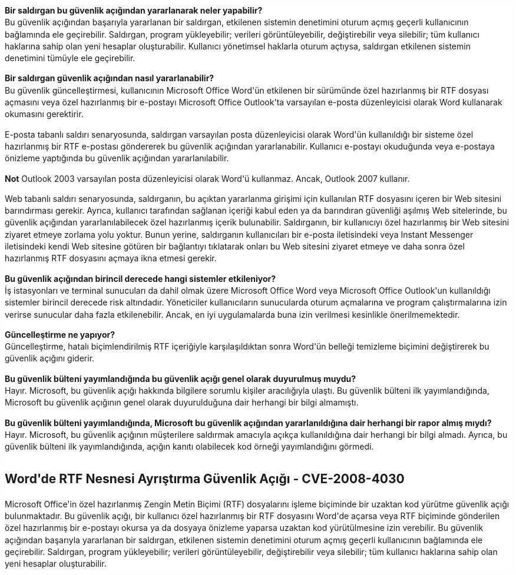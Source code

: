 **Bir saldırgan bu güvenlik açığından yararlanarak neler yapabilir?**  
Bu güvenlik açığından başarıyla yararlanan bir saldırgan, etkilenen sistemin denetimini oturum açmış geçerli kullanıcının bağlamında ele geçirebilir. Saldırgan, program yükleyebilir; verileri görüntüleyebilir, değiştirebilir veya silebilir; tüm kullanıcı haklarına sahip olan yeni hesaplar oluşturabilir. Kullanıcı yönetimsel haklarla oturum açtıysa, saldırgan etkilenen sistemin denetimini tümüyle ele geçirebilir.

**Bir saldırgan güvenlik açığından nasıl yararlanabilir?**  
Bu güvenlik güncelleştirmesi, kullanıcının Microsoft Office Word'ün etkilenen bir sürümünde özel hazırlanmış bir RTF dosyası açmasını veya özel hazırlanmış bir e-postayı Microsoft Office Outlook'ta varsayılan e-posta düzenleyicisi olarak Word kullanarak okumasını gerektirir.

E-posta tabanlı saldırı senaryosunda, saldırgan varsayılan posta düzenleyicisi olarak Word'ün kullanıldığı bir sisteme özel hazırlanmış bir RTF e-postası göndererek bu güvenlik açığından yararlanabilir. Kullanıcı e-postayı okuduğunda veya e-postaya önizleme yaptığında bu güvenlik açığından yararlanılabilir.

**Not** Outlook 2003 varsayılan posta düzenleyicisi olarak Word'ü kullanmaz. Ancak, Outlook 2007 kullanır.

Web tabanlı saldırı senaryosunda, saldırganın, bu açıktan yararlanma girişimi için kullanılan RTF dosyasını içeren bir Web sitesini barındırması gerekir. Ayrıca, kullanıcı tarafından sağlanan içeriği kabul eden ya da barındıran güvenliği aşılmış Web sitelerinde, bu güvenlik açığından yararlanılabilecek özel hazırlanmış içerik bulunabilir. Saldırganın, bir kullanıcıyı özel hazırlanmış bir Web sitesini ziyaret etmeye zorlama yolu yoktur. Bunun yerine, saldırganın kullanıcıları bir e-posta iletisindeki veya Instant Messenger iletisindeki kendi Web sitesine götüren bir bağlantıyı tıklatarak onları bu Web sitesini ziyaret etmeye ve daha sonra özel hazırlanmış RTF dosyasını açmaya ikna etmesi gerekir.

**Bu güvenlik açığından birincil derecede hangi sistemler etkileniyor?**  
İş istasyonları ve terminal sunucuları da dahil olmak üzere Microsoft Office Word veya Microsoft Office Outlook'un kullanıldığı sistemler birincil derecede risk altındadır. Yöneticiler kullanıcıların sunucularda oturum açmalarına ve program çalıştırmalarına izin verirse sunucular daha fazla etkilenebilir. Ancak, en iyi uygulamalarda buna izin verilmesi kesinlikle önerilmemektedir.

**Güncelleştirme ne yapıyor?**  
Güncelleştirme, hatalı biçimlendirilmiş RTF içeriğiyle karşılaşıldıktan sonra Word'ün belleği temizleme biçimini değiştirerek bu güvenlik açığını giderir.

**Bu güvenlik bülteni yayımlandığında bu güvenlik açığı genel olarak duyurulmuş muydu?**  
Hayır. Microsoft, bu güvenlik açığı hakkında bilgilere sorumlu kişiler aracılığıyla ulaştı. Bu güvenlik bülteni ilk yayımlandığında, Microsoft bu güvenlik açığının genel olarak duyurulduğuna dair herhangi bir bilgi almamıştı.

**Bu güvenlik bülteni yayımlandığında, Microsoft bu güvenlik açığından yararlanıldığına dair herhangi bir rapor almış mıydı?**  
Hayır. Microsoft, bu güvenlik açığının müşterilere saldırmak amacıyla açıkça kullanıldığına dair herhangi bir bilgi almadı. Ayrıca, bu güvenlik bülteni ilk yayımlandığında, açığın kanıtı olabilecek kod örneği yayımlandığını görmedi.

Word'de RTF Nesnesi Ayrıştırma Güvenlik Açığı - CVE-2008-4030
-------------------------------------------------------------

<span></span>
Microsoft Office'in özel hazırlanmış Zengin Metin Biçimi (RTF) dosyalarını işleme biçiminde bir uzaktan kod yürütme güvenlik açığı bulunmaktadır. Bu güvenlik açığı, bir kullanıcı özel hazırlanmış bir RTF dosyasını Word'de açarsa veya RTF biçiminde gönderilen özel hazırlanmış bir e-postayı okursa ya da dosyaya önizleme yaparsa uzaktan kod yürütülmesine izin verebilir. Bu güvenlik açığından başarıyla yararlanan bir saldırgan, etkilenen sistemin denetimini oturum açmış geçerli kullanıcının bağlamında ele geçirebilir. Saldırgan, program yükleyebilir; verileri görüntüleyebilir, değiştirebilir veya silebilir; tüm kullanıcı haklarına sahip olan yeni hesaplar oluşturabilir.
